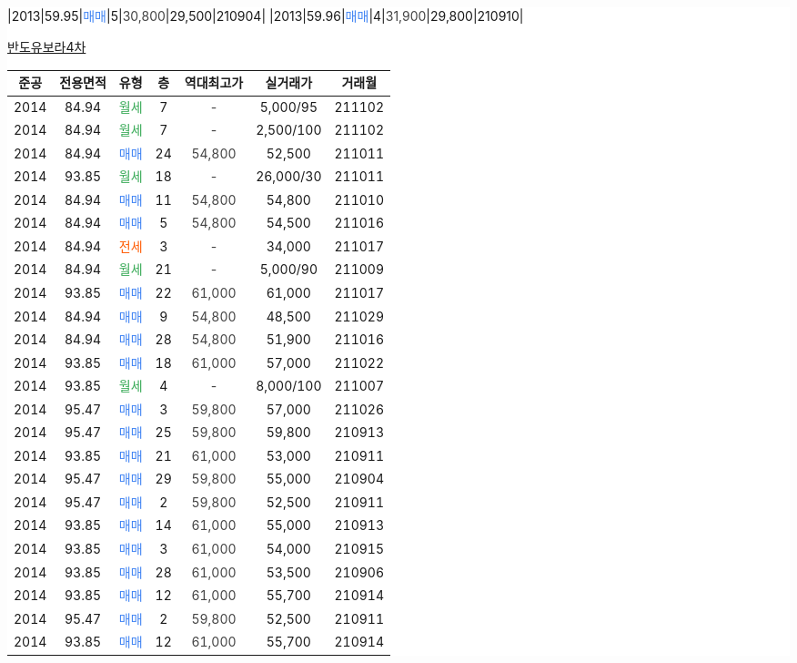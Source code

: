 |2013|59.95|<span style="color:#4285f3">매매</span>|5|<span style="color:#444444">30,800</span>|29,500|210904|
|2013|59.96|<span style="color:#4285f3">매매</span>|4|<span style="color:#444444">31,900</span>|29,800|210910|


<script async src="//pagead2.googlesyndication.com/pagead/js/adsbygoogle.js"></script>

<ins class="adsbygoogle"
     style="display:block"
     data-ad-client="ca-pub-2446590836940007"
     data-ad-slot="1659523306"
     data-ad-format="auto"
     data-full-width-responsive="true"></ins>
<script>
(adsbygoogle = window.adsbygoogle || []).push({});
</script>


[반도유보라4차](https://search.naver.com/search.naver?query=%EA%B2%BD%EC%83%81%EB%82%A8%EB%8F%84+%EC%96%91%EC%82%B0%EC%8B%9C+%EB%AC%BC%EA%B8%88%EC%9D%8D+%EB%B2%94%EC%96%B4%EB%A6%AC+%EB%B0%98%EB%8F%84%EC%9C%A0%EB%B3%B4%EB%9D%BC4%EC%B0%A8)

|준공|전용면적|유형|층|역대최고가|실거래가|거래월|
|:---:|:---:|:---:|:---:|:---:|:---:|:---:|
|2014|84.94|<span style="color:#34a853">월세</span>|7|<span style="color:#444444">-</span>|5,000/95|211102|
|2014|84.94|<span style="color:#34a853">월세</span>|7|<span style="color:#444444">-</span>|2,500/100|211102|
|2014|84.94|<span style="color:#4285f3">매매</span>|24|<span style="color:#444444">54,800</span>|52,500|211011|
|2014|93.85|<span style="color:#34a853">월세</span>|18|<span style="color:#444444">-</span>|26,000/30|211011|
|2014|84.94|<span style="color:#4285f3">매매</span>|11|<span style="color:#444444">54,800</span>|54,800|211010|
|2014|84.94|<span style="color:#4285f3">매매</span>|5|<span style="color:#444444">54,800</span>|54,500|211016|
|2014|84.94|<span style="color:#ff5a00">전세</span>|3|<span style="color:#444444">-</span>|34,000|211017|
|2014|84.94|<span style="color:#34a853">월세</span>|21|<span style="color:#444444">-</span>|5,000/90|211009|
|2014|93.85|<span style="color:#4285f3">매매</span>|22|<span style="color:#444444">61,000</span>|61,000|211017|
|2014|84.94|<span style="color:#4285f3">매매</span>|9|<span style="color:#444444">54,800</span>|48,500|211029|
|2014|84.94|<span style="color:#4285f3">매매</span>|28|<span style="color:#444444">54,800</span>|51,900|211016|
|2014|93.85|<span style="color:#4285f3">매매</span>|18|<span style="color:#444444">61,000</span>|57,000|211022|
|2014|93.85|<span style="color:#34a853">월세</span>|4|<span style="color:#444444">-</span>|8,000/100|211007|
|2014|95.47|<span style="color:#4285f3">매매</span>|3|<span style="color:#444444">59,800</span>|57,000|211026|
|2014|95.47|<span style="color:#4285f3">매매</span>|25|<span style="color:#444444">59,800</span>|59,800|210913|
|2014|93.85|<span style="color:#4285f3">매매</span>|21|<span style="color:#444444">61,000</span>|53,000|210911|
|2014|95.47|<span style="color:#4285f3">매매</span>|29|<span style="color:#444444">59,800</span>|55,000|210904|
|2014|95.47|<span style="color:#4285f3">매매</span>|2|<span style="color:#444444">59,800</span>|52,500|210911|
|2014|93.85|<span style="color:#4285f3">매매</span>|14|<span style="color:#444444">61,000</span>|55,000|210913|
|2014|93.85|<span style="color:#4285f3">매매</span>|3|<span style="color:#444444">61,000</span>|54,000|210915|
|2014|93.85|<span style="color:#4285f3">매매</span>|28|<span style="color:#444444">61,000</span>|53,500|210906|
|2014|93.85|<span style="color:#4285f3">매매</span>|12|<span style="color:#444444">61,000</span>|55,700|210914|
|2014|95.47|<span style="color:#4285f3">매매</span>|2|<span style="color:#444444">59,800</span>|52,500|210911|
|2014|93.85|<span style="color:#4285f3">매매</span>|12|<span style="color:#444444">61,000</span>|55,700|210914|